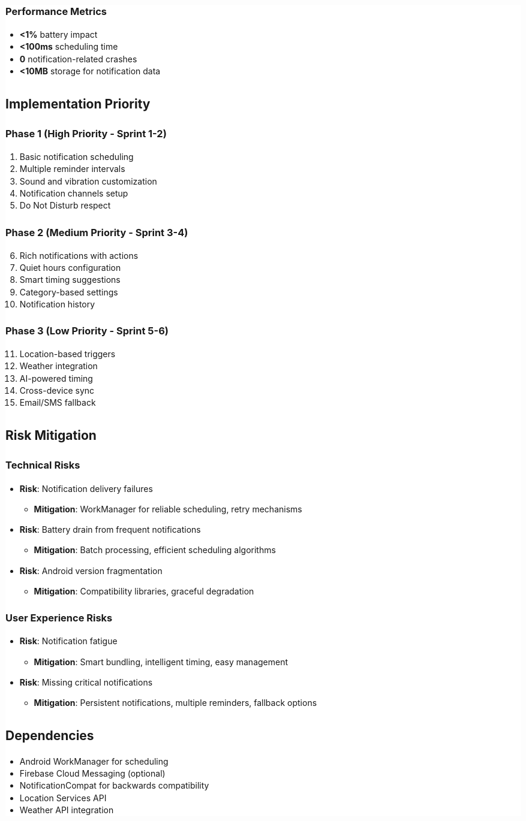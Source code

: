 ### Performance Metrics
- **<1%** battery impact
- **<100ms** scheduling time
- **0** notification-related crashes
- **<10MB** storage for notification data

## Implementation Priority

### Phase 1 (High Priority - Sprint 1-2)
1. Basic notification scheduling
2. Multiple reminder intervals
3. Sound and vibration customization
4. Notification channels setup
5. Do Not Disturb respect

### Phase 2 (Medium Priority - Sprint 3-4)
6. Rich notifications with actions
7. Quiet hours configuration
8. Smart timing suggestions
9. Category-based settings
10. Notification history

### Phase 3 (Low Priority - Sprint 5-6)
11. Location-based triggers
12. Weather integration
13. AI-powered timing
14. Cross-device sync
15. Email/SMS fallback

## Risk Mitigation

### Technical Risks
- **Risk**: Notification delivery failures
  - **Mitigation**: WorkManager for reliable scheduling, retry mechanisms

- **Risk**: Battery drain from frequent notifications
  - **Mitigation**: Batch processing, efficient scheduling algorithms

- **Risk**: Android version fragmentation
  - **Mitigation**: Compatibility libraries, graceful degradation

### User Experience Risks
- **Risk**: Notification fatigue
  - **Mitigation**: Smart bundling, intelligent timing, easy management

- **Risk**: Missing critical notifications
  - **Mitigation**: Persistent notifications, multiple reminders, fallback options

## Dependencies
- Android WorkManager for scheduling
- Firebase Cloud Messaging (optional)
- NotificationCompat for backwards compatibility
- Location Services API
- Weather API integration
